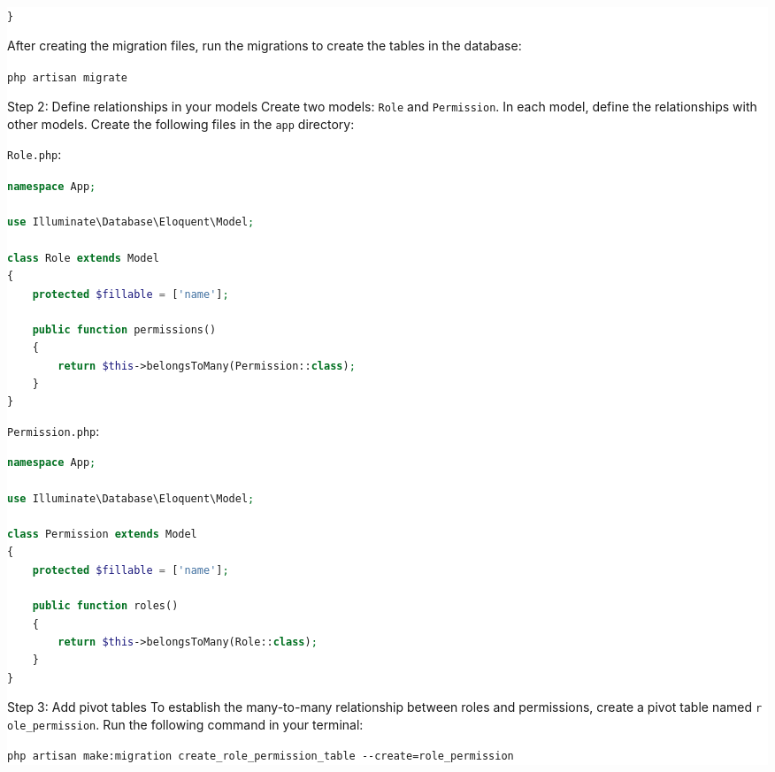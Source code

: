 ```php
}

```

After creating the migration files, run the migrations to create the tables in the database:

```
php artisan migrate

```

Step 2: Define relationships in your models Create two models: `Role` and `Permission`. In each model, define the relationships with other models. Create the following files in the `app` directory:

`Role.php`:

```php
namespace App;

use Illuminate\Database\Eloquent\Model;

class Role extends Model
{
    protected $fillable = ['name'];

    public function permissions()
    {
        return $this->belongsToMany(Permission::class);
    }
}

```

`Permission.php`:

```php
namespace App;

use Illuminate\Database\Eloquent\Model;

class Permission extends Model
{
    protected $fillable = ['name'];

    public function roles()
    {
        return $this->belongsToMany(Role::class);
    }
}

```

Step 3: Add pivot tables To establish the many-to-many relationship between roles and permissions, create a pivot table named `role_permission`. Run the following command in your terminal:

```
php artisan make:migration create_role_permission_table --create=role_permission

```
